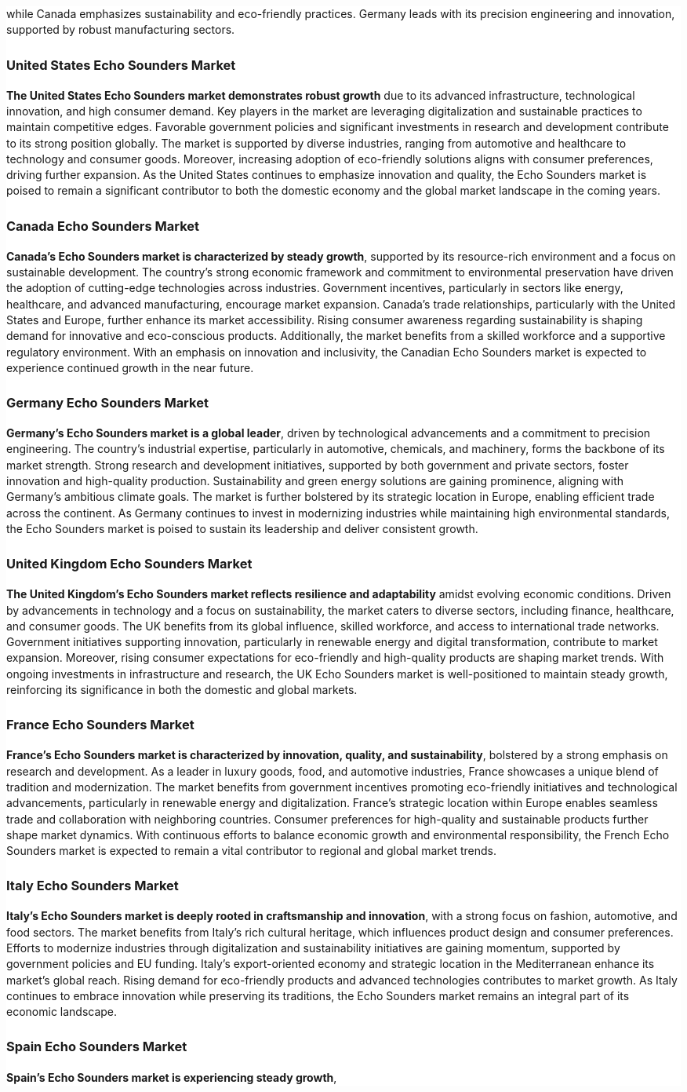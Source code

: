 while Canada emphasizes sustainability and eco-friendly practices. Germany leads with its precision engineering and innovation, supported by robust manufacturing sectors.</span></em></p></blockquote><h3><strong>United States Echo Sounders Market</strong></h3><p><strong>The United States Echo Sounders market demonstrates robust growth</strong> due to its advanced infrastructure, technological innovation, and high consumer demand. Key players in the market are leveraging digitalization and sustainable practices to maintain competitive edges. Favorable government policies and significant investments in research and development contribute to its strong position globally. The market is supported by diverse industries, ranging from automotive and healthcare to technology and consumer goods. Moreover, increasing adoption of eco-friendly solutions aligns with consumer preferences, driving further expansion. As the United States continues to emphasize innovation and quality, the Echo Sounders market is poised to remain a significant contributor to both the domestic economy and the global market landscape in the coming years.</p><h3><strong>Canada Echo Sounders Market</strong></h3><p><strong>Canada&rsquo;s Echo Sounders market is characterized by steady growth</strong>, supported by its resource-rich environment and a focus on sustainable development. The country&rsquo;s strong economic framework and commitment to environmental preservation have driven the adoption of cutting-edge technologies across industries. Government incentives, particularly in sectors like energy, healthcare, and advanced manufacturing, encourage market expansion. Canada&rsquo;s trade relationships, particularly with the United States and Europe, further enhance its market accessibility. Rising consumer awareness regarding sustainability is shaping demand for innovative and eco-conscious products. Additionally, the market benefits from a skilled workforce and a supportive regulatory environment. With an emphasis on innovation and inclusivity, the Canadian Echo Sounders market is expected to experience continued growth in the near future.</p><h3><strong>Germany Echo Sounders Market</strong></h3><p><strong>Germany&rsquo;s Echo Sounders market is a global leader</strong>, driven by technological advancements and a commitment to precision engineering. The country&rsquo;s industrial expertise, particularly in automotive, chemicals, and machinery, forms the backbone of its market strength. Strong research and development initiatives, supported by both government and private sectors, foster innovation and high-quality production. Sustainability and green energy solutions are gaining prominence, aligning with Germany&rsquo;s ambitious climate goals. The market is further bolstered by its strategic location in Europe, enabling efficient trade across the continent. As Germany continues to invest in modernizing industries while maintaining high environmental standards, the Echo Sounders market is poised to sustain its leadership and deliver consistent growth.</p><h3><strong>United Kingdom Echo Sounders Market</strong></h3><p><strong>The United Kingdom&rsquo;s Echo Sounders market reflects resilience and adaptability</strong> amidst evolving economic conditions. Driven by advancements in technology and a focus on sustainability, the market caters to diverse sectors, including finance, healthcare, and consumer goods. The UK benefits from its global influence, skilled workforce, and access to international trade networks. Government initiatives supporting innovation, particularly in renewable energy and digital transformation, contribute to market expansion. Moreover, rising consumer expectations for eco-friendly and high-quality products are shaping market trends. With ongoing investments in infrastructure and research, the UK Echo Sounders market is well-positioned to maintain steady growth, reinforcing its significance in both the domestic and global markets.</p><h3><strong>France Echo Sounders Market</strong></h3><p><strong>France&rsquo;s Echo Sounders market is characterized by innovation, quality, and sustainability</strong>, bolstered by a strong emphasis on research and development. As a leader in luxury goods, food, and automotive industries, France showcases a unique blend of tradition and modernization. The market benefits from government incentives promoting eco-friendly initiatives and technological advancements, particularly in renewable energy and digitalization. France&rsquo;s strategic location within Europe enables seamless trade and collaboration with neighboring countries. Consumer preferences for high-quality and sustainable products further shape market dynamics. With continuous efforts to balance economic growth and environmental responsibility, the French Echo Sounders market is expected to remain a vital contributor to regional and global market trends.</p><h3><strong>Italy Echo Sounders Market</strong></h3><p><strong>Italy&rsquo;s Echo Sounders market is deeply rooted in craftsmanship and innovation</strong>, with a strong focus on fashion, automotive, and food sectors. The market benefits from Italy&rsquo;s rich cultural heritage, which influences product design and consumer preferences. Efforts to modernize industries through digitalization and sustainability initiatives are gaining momentum, supported by government policies and EU funding. Italy&rsquo;s export-oriented economy and strategic location in the Mediterranean enhance its market&rsquo;s global reach. Rising demand for eco-friendly products and advanced technologies contributes to market growth. As Italy continues to embrace innovation while preserving its traditions, the Echo Sounders market remains an integral part of its economic landscape.</p><h3><strong>Spain Echo Sounders Market</strong></h3><p><strong>Spain&rsquo;s Echo Sounders market is experiencing steady growth</strong>,